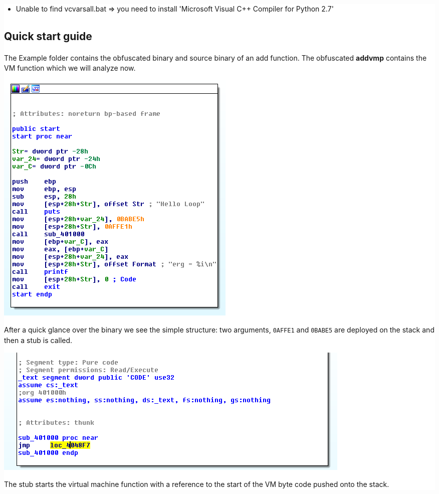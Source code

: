  - Unable to find vcvarsall.bat => you need to install 'Microsoft Visual C++ Compiler for Python 2.7'

## Quick start guide

The Example folder contains the obfuscated binary and source binary of an add function. The obfuscated **addvmp** contains the VM function which we will analyze now.

![alt text](screenshots/overview.png "Problem Statement")

After a quick glance over the binary we see the simple structure: two arguments, `0AFFE1` and `0BABE5` are deployed on the stack and then a stub is called.
 
![alt text](screenshots/stub.png "Problem Statement")
 
The stub starts the virtual machine function with a reference to the start of the VM byte code pushed onto the stack.
